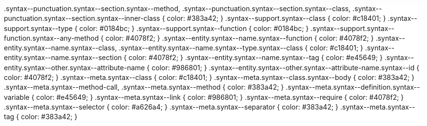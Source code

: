 .syntax--punctuation.syntax--section.syntax--method,
.syntax--punctuation.syntax--section.syntax--class,
.syntax--punctuation.syntax--section.syntax--inner-class {
  color: #383a42;
}
.syntax--support.syntax--class {
  color: #c18401;
}
.syntax--support.syntax--type {
  color: #0184bc;
}
.syntax--support.syntax--function {
  color: #0184bc;
}
.syntax--support.syntax--function.syntax--any-method {
  color: #4078f2;
}
.syntax--entity.syntax--name.syntax--function {
  color: #4078f2;
}
.syntax--entity.syntax--name.syntax--class,
.syntax--entity.syntax--name.syntax--type.syntax--class {
  color: #c18401;
}
.syntax--entity.syntax--name.syntax--section {
  color: #4078f2;
}
.syntax--entity.syntax--name.syntax--tag {
  color: #e45649;
}
.syntax--entity.syntax--other.syntax--attribute-name {
  color: #986801;
}
.syntax--entity.syntax--other.syntax--attribute-name.syntax--id {
  color: #4078f2;
}
.syntax--meta.syntax--class {
  color: #c18401;
}
.syntax--meta.syntax--class.syntax--body {
  color: #383a42;
}
.syntax--meta.syntax--method-call,
.syntax--meta.syntax--method {
  color: #383a42;
}
.syntax--meta.syntax--definition.syntax--variable {
  color: #e45649;
}
.syntax--meta.syntax--link {
  color: #986801;
}
.syntax--meta.syntax--require {
  color: #4078f2;
}
.syntax--meta.syntax--selector {
  color: #a626a4;
}
.syntax--meta.syntax--separator {
  color: #383a42;
}
.syntax--meta.syntax--tag {
  color: #383a42;
}